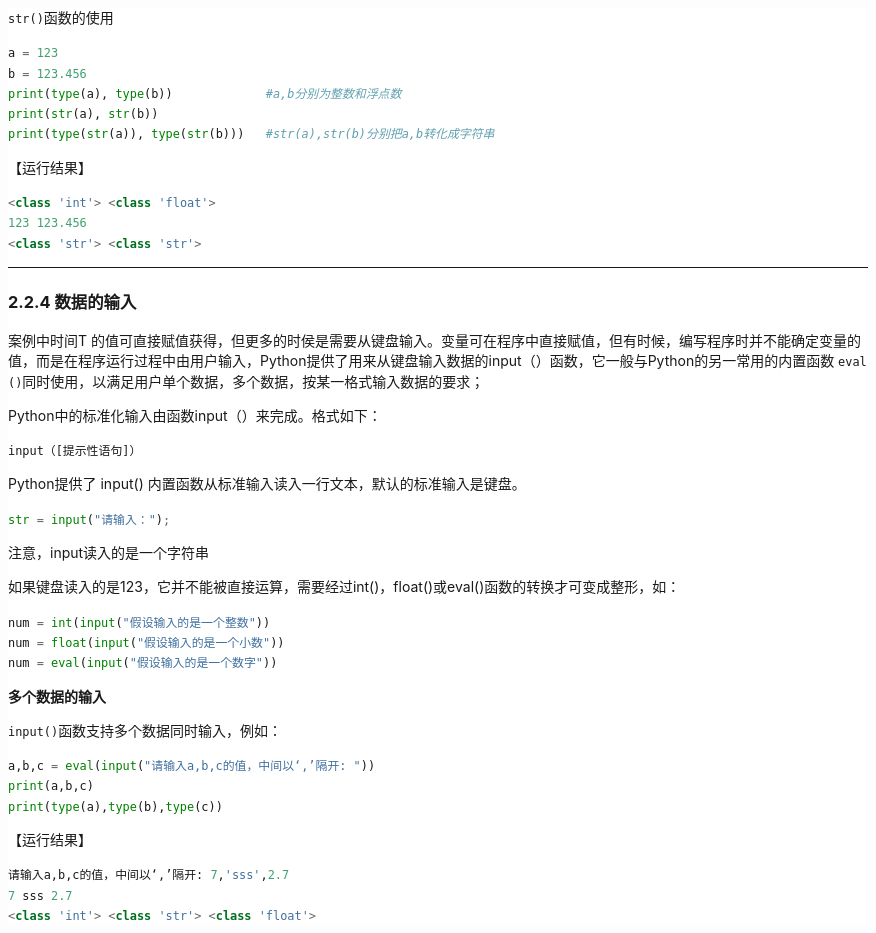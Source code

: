 `str()`函数的使用

```Python
a = 123
b = 123.456
print(type(a), type(b))				#a,b分别为整数和浮点数
print(str(a), str(b))
print(type(str(a)), type(str(b)))	#str(a),str(b)分别把a,b转化成字符串
```

【运行结果】

```Python
<class 'int'> <class 'float'>
123 123.456
<class 'str'> <class 'str'>
```



--------

### 2.2.4 数据的输入

案例中时间T 的值可直接赋值获得，但更多的时侯是需要从键盘输入。变量可在程序中直接赋值，但有时候，编写程序时并不能确定变量的值，而是在程序运行过程中由用户输入，Python提供了用来从键盘输入数据的input（）函数，它一般与Python的另一常用的内置函数 `eval()`同时使用，以满足用户单个数据，多个数据，按某一格式输入数据的要求；

Python中的标准化输入由函数input（）来完成。格式如下：

`input（[提示性语句]）`

Python提供了 input() 内置函数从标准输入读入一行文本，默认的标准输入是键盘。

```Python
str = input("请输入：");
```

注意，input读入的是一个字符串

如果键盘读入的是123，它并不能被直接运算，需要经过int()，float()或eval()函数的转换才可变成整形，如：

```Python
num = int(input("假设输入的是一个整数"))
num = float(input("假设输入的是一个小数"))
num = eval(input("假设输入的是一个数字"))
```

**多个数据的输入**

`input()`函数支持多个数据同时输入，例如：

```Python
a,b,c = eval(input("请输入a,b,c的值，中间以‘,’隔开: "))
print(a,b,c)
print(type(a),type(b),type(c))
```

【运行结果】

```Python
请输入a,b,c的值，中间以‘,’隔开: 7,'sss',2.7
7 sss 2.7
<class 'int'> <class 'str'> <class 'float'>
```
